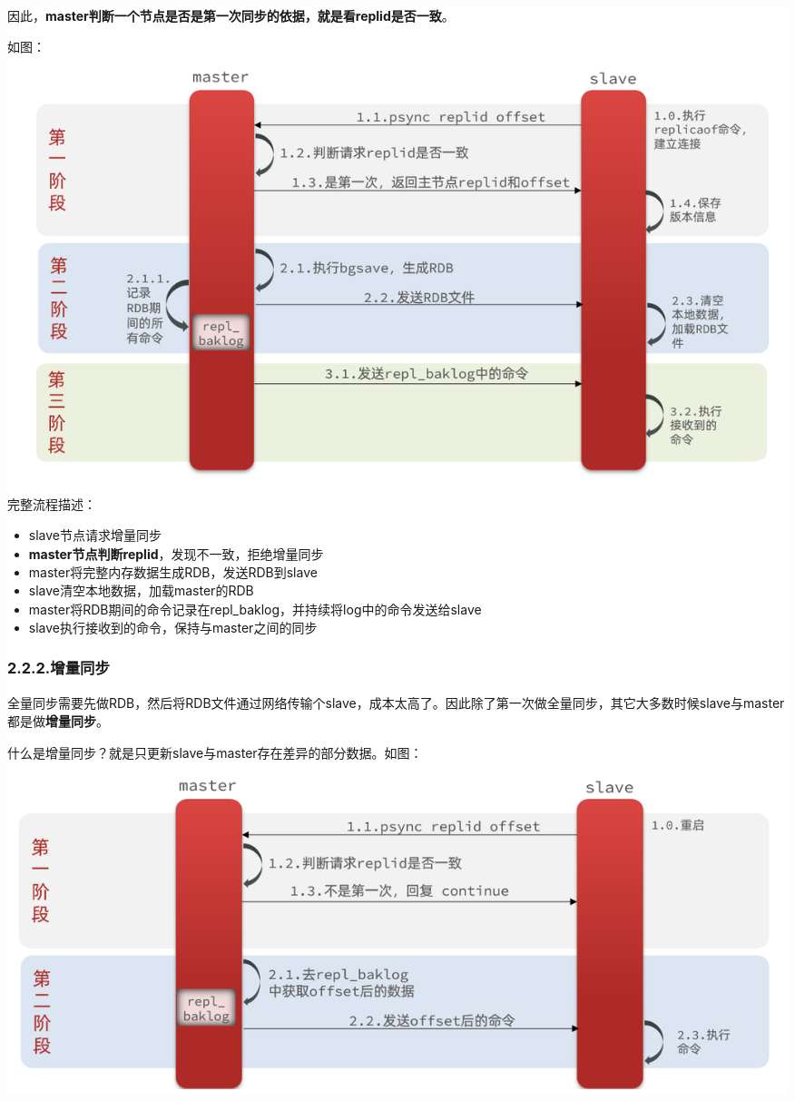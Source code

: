 因此，**master判断一个节点是否是第一次同步的依据，就是看replid是否一致**。

如图：

![image-20210725152700914](./images/image-20210725152700914.png)



完整流程描述：

- slave节点请求增量同步
- **master节点判断replid**，发现不一致，拒绝增量同步
- master将完整内存数据生成RDB，发送RDB到slave
- slave清空本地数据，加载master的RDB
- master将RDB期间的命令记录在repl_baklog，并持续将log中的命令发送给slave
- slave执行接收到的命令，保持与master之间的同步



### 2.2.2.增量同步

全量同步需要先做RDB，然后将RDB文件通过网络传输个slave，成本太高了。因此除了第一次做全量同步，其它大多数时候slave与master都是做**增量同步**。

什么是增量同步？就是只更新slave与master存在差异的部分数据。如图：

![image-20210725153201086](./images/image-20210725153201086.png)
